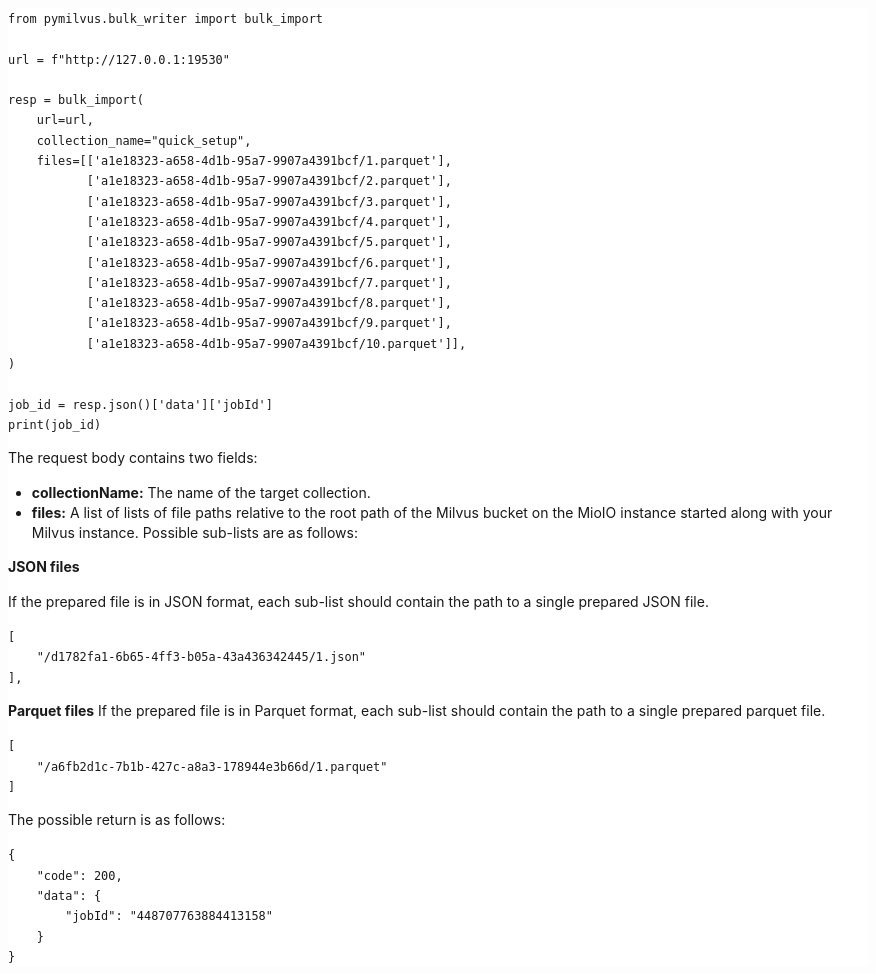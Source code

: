 ```
from pymilvus.bulk_writer import bulk_import

url = f"http://127.0.0.1:19530"

resp = bulk_import(
    url=url,
    collection_name="quick_setup",
    files=[['a1e18323-a658-4d1b-95a7-9907a4391bcf/1.parquet'],
           ['a1e18323-a658-4d1b-95a7-9907a4391bcf/2.parquet'],
           ['a1e18323-a658-4d1b-95a7-9907a4391bcf/3.parquet'],
           ['a1e18323-a658-4d1b-95a7-9907a4391bcf/4.parquet'],
           ['a1e18323-a658-4d1b-95a7-9907a4391bcf/5.parquet'],
           ['a1e18323-a658-4d1b-95a7-9907a4391bcf/6.parquet'],
           ['a1e18323-a658-4d1b-95a7-9907a4391bcf/7.parquet'],
           ['a1e18323-a658-4d1b-95a7-9907a4391bcf/8.parquet'],
           ['a1e18323-a658-4d1b-95a7-9907a4391bcf/9.parquet'],
           ['a1e18323-a658-4d1b-95a7-9907a4391bcf/10.parquet']],
)

job_id = resp.json()['data']['jobId']
print(job_id)
```

The request body contains two fields:

- **collectionName:** The name of the target collection.
- **files:** A list of lists of file paths relative to the root path of the Milvus bucket on the MioIO instance started along with your Milvus instance. Possible sub-lists are as follows:

**JSON files**

If the prepared file is in JSON format, each sub-list should contain the path to a single prepared JSON file.

```
[
    "/d1782fa1-6b65-4ff3-b05a-43a436342445/1.json"
],
```


**Parquet files**
If the prepared file is in Parquet format, each sub-list should contain the path to a single prepared parquet file.

```
[
    "/a6fb2d1c-7b1b-427c-a8a3-178944e3b66d/1.parquet"
]

```

The possible return is as follows:

```
{
    "code": 200,
    "data": {
        "jobId": "448707763884413158"
    }
}
```
